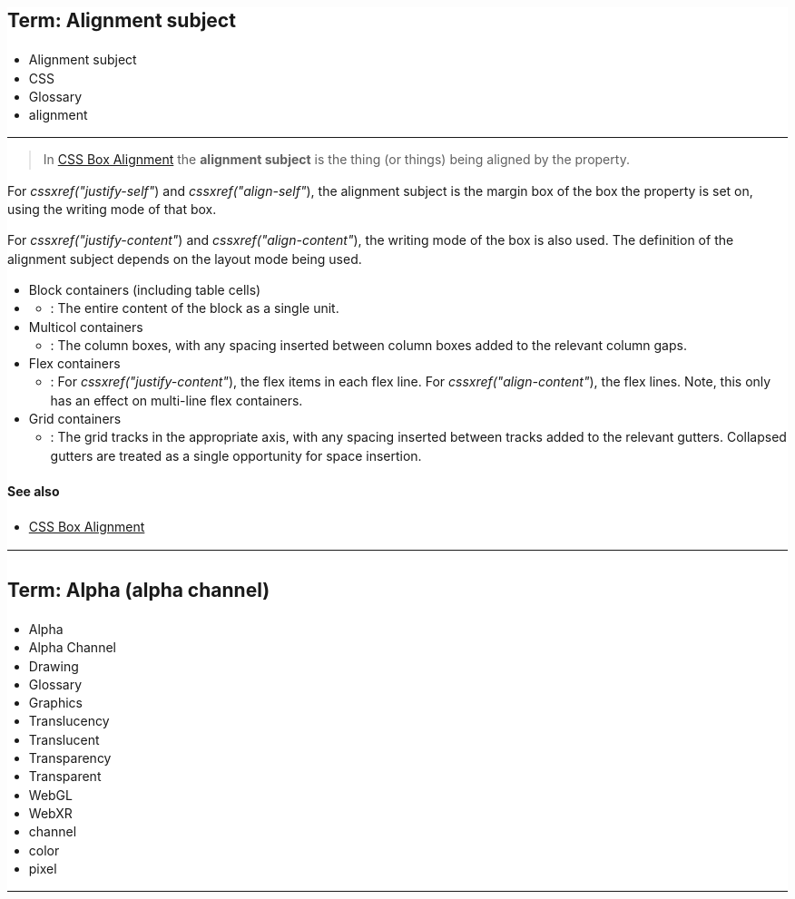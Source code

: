 ## Term: Alignment subject

-   Alignment subject
-   CSS
-   Glossary
-   alignment

---

> In [CSS Box Alignment](/en-US/docs/Web/CSS/CSS_Box_Alignment) the **alignment subject** is the thing (or things) being aligned by the property.

For _cssxref("justify-self"_) and _cssxref("align-self"_), the alignment subject is the margin box of the box the property is set on, using the writing mode of that box.

For _cssxref("justify-content"_) and _cssxref("align-content"_), the writing mode of the box is also used. The definition of the alignment subject depends on the layout mode being used.

-   Block containers (including table cells)
-   -   : The entire content of the block as a single unit.
-   Multicol containers
    -   : The column boxes, with any spacing inserted between column boxes added to the relevant column gaps.
-   Flex containers
    -   : For _cssxref("justify-content"_), the flex items in each flex line.
        For _cssxref("align-content"_), the flex lines. Note, this only has an effect on multi-line flex containers.
-   Grid containers
    -   : The grid tracks in the appropriate axis, with any spacing inserted between tracks added to the relevant gutters. Collapsed gutters are treated as a single opportunity for space insertion.

#### See also

-   [CSS Box Alignment](/en-US/docs/Web/CSS/CSS_Box_Alignment)

---

## Term: Alpha (alpha channel)

-   Alpha
-   Alpha Channel
-   Drawing
-   Glossary
-   Graphics
-   Translucency
-   Translucent
-   Transparency
-   Transparent
-   WebGL
-   WebXR
-   channel
-   color
-   pixel

---